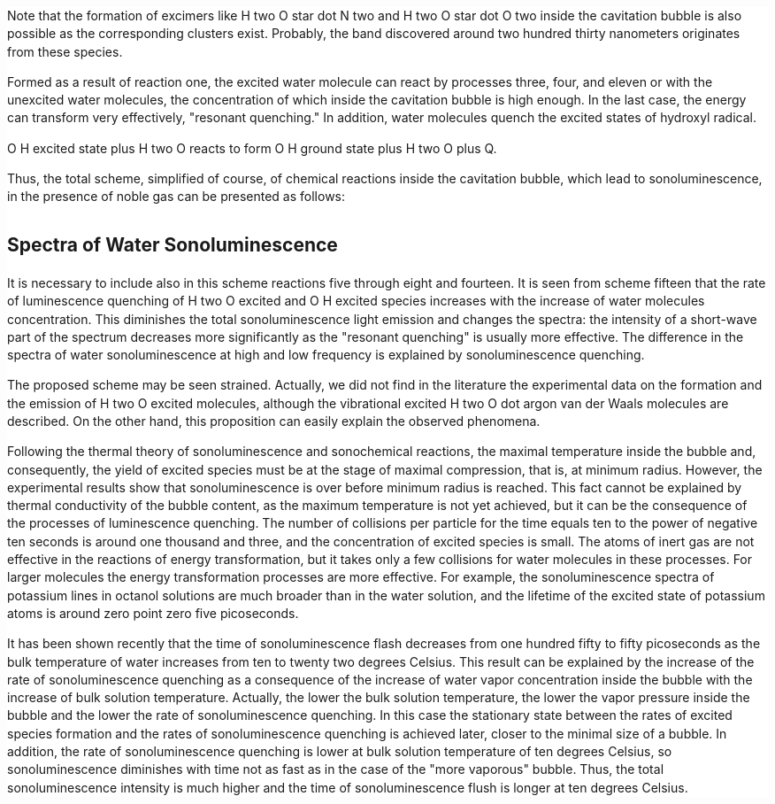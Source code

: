 Note that the formation of excimers like H two O star dot N two and H two O star dot O two inside the cavitation bubble is also possible as the corresponding clusters exist. Probably, the band discovered around two hundred thirty nanometers originates from these species.

Formed as a result of reaction one, the excited water molecule can react by processes three, four, and eleven or with the unexcited water molecules, the concentration of which inside the cavitation bubble is high enough. In the last case, the energy can transform very effectively, "resonant quenching." In addition, water molecules quench the excited states of hydroxyl radical.

O H excited state plus H two O reacts to form O H ground state plus H two O plus Q.

Thus, the total scheme, simplified of course, of chemical reactions inside the cavitation bubble, which lead to sonoluminescence, in the presence of noble gas can be presented as follows:


## Spectra of Water Sonoluminescence

It is necessary to include also in this scheme reactions five through eight and fourteen. It is seen from scheme fifteen that the rate of luminescence quenching of H two O excited and O H excited species increases with the increase of water molecules concentration. This diminishes the total sonoluminescence light emission and changes the spectra: the intensity of a short-wave part of the spectrum decreases more significantly as the "resonant quenching" is usually more effective. The difference in the spectra of water sonoluminescence at high and low frequency is explained by sonoluminescence quenching.

The proposed scheme may be seen strained. Actually, we did not find in the literature the experimental data on the formation and the emission of H two O excited molecules, although the vibrational excited H two O dot argon van der Waals molecules are described. On the other hand, this proposition can easily explain the observed phenomena.

Following the thermal theory of sonoluminescence and sonochemical reactions, the maximal temperature inside the bubble and, consequently, the yield of excited species must be at the stage of maximal compression, that is, at minimum radius. However, the experimental results show that sonoluminescence is over before minimum radius is reached. This fact cannot be explained by thermal conductivity of the bubble content, as the maximum temperature is not yet achieved, but it can be the consequence of the processes of luminescence quenching. The number of collisions per particle for the time equals ten to the power of negative ten seconds is around one thousand and three, and the concentration of excited species is small. The atoms of inert gas are not effective in the reactions of energy transformation, but it takes only a few collisions for water molecules in these processes. For larger molecules the energy transformation processes are more effective. For example, the sonoluminescence spectra of potassium lines in octanol solutions are much broader than in the water solution, and the lifetime of the excited state of potassium atoms is around zero point zero five picoseconds.

It has been shown recently that the time of sonoluminescence flash decreases from one hundred fifty to fifty picoseconds as the bulk temperature of water increases from ten to twenty two degrees Celsius. This result can be explained by the increase of the rate of sonoluminescence quenching as a consequence of the increase of water vapor concentration inside the bubble with the increase of bulk solution temperature. Actually, the lower the bulk solution temperature, the lower the vapor pressure inside the bubble and the lower the rate of sonoluminescence quenching. In this case the stationary state between the rates of excited species formation and the rates of sonoluminescence quenching is achieved later, closer to the minimal size of a bubble. In addition, the rate of sonoluminescence quenching is lower at bulk solution temperature of ten degrees Celsius, so sonoluminescence diminishes with time not as fast as in the case of the "more vaporous" bubble. Thus, the total sonoluminescence intensity is much higher and the time of sonoluminescence flush is longer at ten degrees Celsius.
